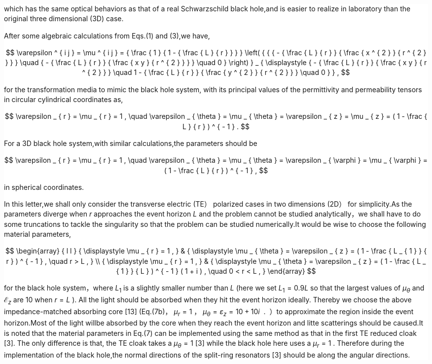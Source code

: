 which has the same optical behaviors as that of a real Schwarzschild black hole,and is easier to realize in laboratory than the original three dimensional (3D) case.

After some algebraic calculations from Eqs.(1) and (3),we have,

$$
\varepsilon ^ { i j } = \mu ^ { i j } = { \frac { 1 } { 1 - { \frac { L } { r } } } } \left( { { { - { \frac { L } { r } } { \frac { x ^ { 2 } } { r ^ { 2 } } } } \quad { - { \frac { L } { r } } { \frac { x y } { r ^ { 2 } } } } \quad 0 } \right) } _ { \displaystyle { - { \frac { L } { r } } { \frac { x y } { r ^ { 2 } } } \quad 1 - { \frac { L } { r } } { \frac { y ^ { 2 } } { r ^ { 2 } } } \quad 0 } } ,
$$

for the transformation media to mimic the black hole system, with its principal values of the permittivity and permeability tensors in circular cylindrical coordinates as,

$$
\varepsilon _ { r } = \mu _ { r } = 1 , \quad \varepsilon _ { \theta } = \mu _ { \theta } = \varepsilon _ { z } = \mu _ { z } = ( 1 - \frac { L } { r } ) ^ { - 1 } .
$$

For a 3D black hole system,with similar calculations,the parameters should be

$$
\varepsilon _ { r } = \mu _ { r } = 1 , \quad \varepsilon _ { \theta } = \mu _ { \theta } = \varepsilon _ { \varphi } = \mu _ { \varphi } = ( 1 - \frac { L } { r } ) ^ { - 1 } ,
$$

in spherical coordinates.

In this letter,we shall only consider the transverse electric (TE） polarized cases in two dimensions (2D） for simplicity.As the parameters diverge when $r$ approaches the event horizon $L$ and the problem cannot be studied analytically，we shall have to do some truncations to tackle the singularity so that the problem can be studied numerically.It would be wise to choose the following material parameters,

$$
\begin{array} { l l } { \displaystyle \mu _ { r } = 1 , } & { \displaystyle \mu _ { \theta } = \varepsilon _ { z } = ( 1 - \frac { L _ { 1 } } { r } ) ^ { - 1 } , \quad r > L , } \\ { \displaystyle \mu _ { r } = 1 , } & { \displaystyle \mu _ { \theta } = \varepsilon _ { z } = ( 1 - \frac { L _ { 1 } } { L } ) ^ { - 1 } ( 1 + i ) , \quad 0 < r < L , } \end{array}
$$

for the black hole system，where $L _ { \mathrm { 1 } }$ is a slightly smaller number than $L$ (here we set $L _ { \mathrm { 1 } } = 0 . 9 L$ so that the largest values of $\mu _ { \theta }$ and $\mathcal { E } _ { z }$ are 10 when $r = L$ ). All the light should be absorbed when they hit the event horizon ideally. Thereby we choose the above impedance-matched absorbing core [13] (Eq.(7b)， $\textstyle \mu _ { r } = 1$ ， $\mu _ { \theta } = \varepsilon _ { z } = 1 0 + 1 0 i \ \mathrm { ~ . ~ }$ ）to approximate the region inside the event horizon.Most of the light willbe absorbed by the core when they reach the event horizon and litte scatterings should be caused.It is noted that the material parameters in Eq.(7) can be implemented using the same method as that in the first TE reduced cloak [3]. The only difference is that, the TE cloak takes a $\textstyle \mu _ { \theta } = 1$ [3] while the black hole here uses a $\textstyle \mu _ { r } = 1$ . Therefore during the implementation of the black hole,the normal directions of the split-ring resonators [3] should be along the angular directions.
